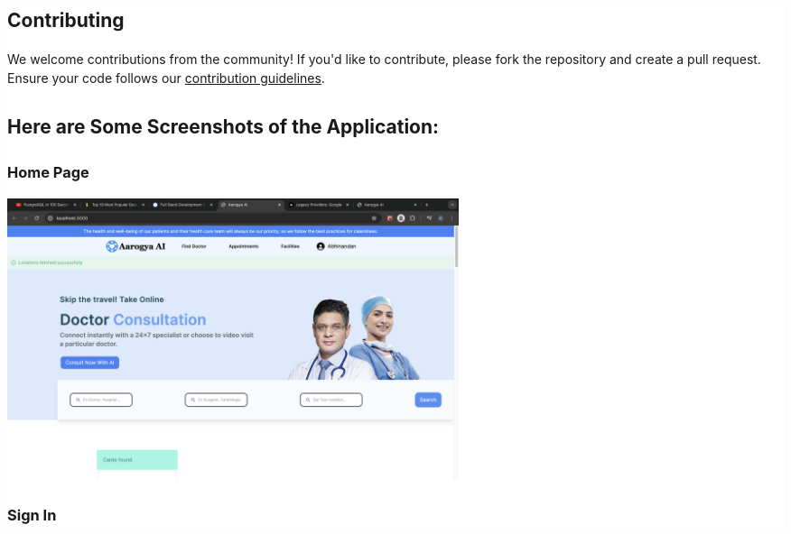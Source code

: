 
## Contributing

We welcome contributions from the community! If you'd like to contribute, please fork the repository and create a pull request. Ensure your code follows our [contribution guidelines](CONTRIBUTING.md).


## Here are Some Screenshots of the Application:

### Home Page
<img src="public/screenshots/sc1.png" alt="Home Page" width="500">

### Sign In